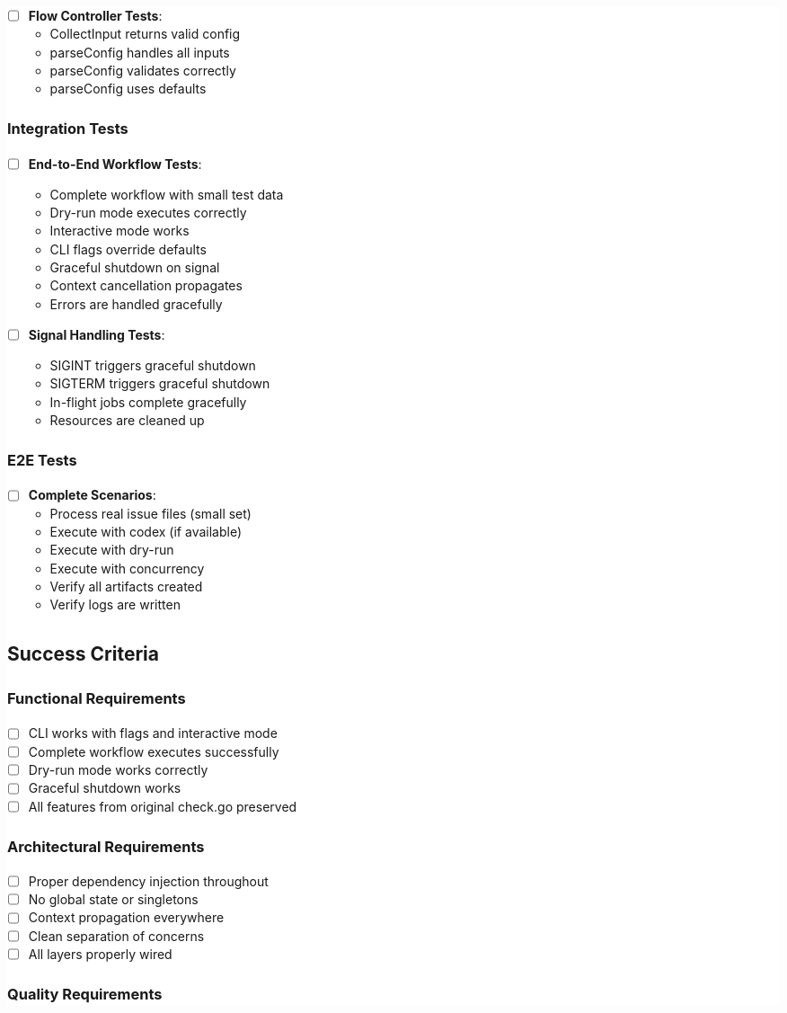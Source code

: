 - [ ] **Flow Controller Tests**:
  - CollectInput returns valid config
  - parseConfig handles all inputs
  - parseConfig validates correctly
  - parseConfig uses defaults

### Integration Tests

- [ ] **End-to-End Workflow Tests**:
  - Complete workflow with small test data
  - Dry-run mode executes correctly
  - Interactive mode works
  - CLI flags override defaults
  - Graceful shutdown on signal
  - Context cancellation propagates
  - Errors are handled gracefully

- [ ] **Signal Handling Tests**:
  - SIGINT triggers graceful shutdown
  - SIGTERM triggers graceful shutdown
  - In-flight jobs complete gracefully
  - Resources are cleaned up

### E2E Tests

- [ ] **Complete Scenarios**:
  - Process real issue files (small set)
  - Execute with codex (if available)
  - Execute with dry-run
  - Execute with concurrency
  - Verify all artifacts created
  - Verify logs are written

## Success Criteria

### Functional Requirements

- [ ] CLI works with flags and interactive mode
- [ ] Complete workflow executes successfully
- [ ] Dry-run mode works correctly
- [ ] Graceful shutdown works
- [ ] All features from original check.go preserved

### Architectural Requirements

- [ ] Proper dependency injection throughout
- [ ] No global state or singletons
- [ ] Context propagation everywhere
- [ ] Clean separation of concerns
- [ ] All layers properly wired

### Quality Requirements
